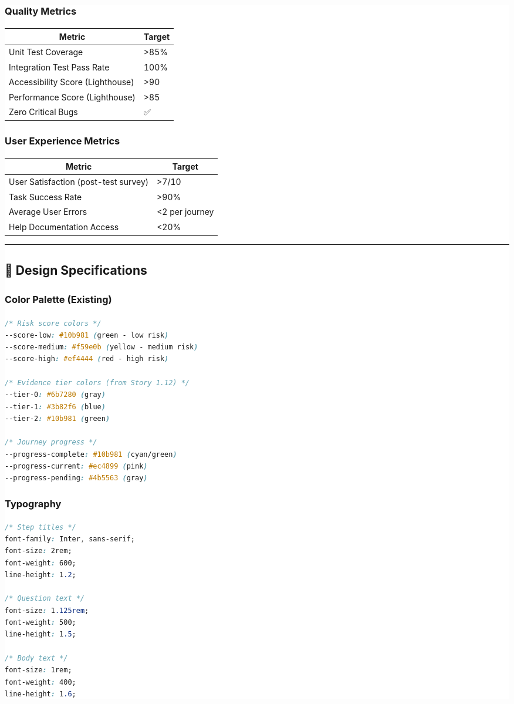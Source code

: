 ### Quality Metrics
| Metric | Target |
|--------|--------|
| Unit Test Coverage | >85% |
| Integration Test Pass Rate | 100% |
| Accessibility Score (Lighthouse) | >90 |
| Performance Score (Lighthouse) | >85 |
| Zero Critical Bugs | ✅ |

### User Experience Metrics
| Metric | Target |
|--------|--------|
| User Satisfaction (post-test survey) | >7/10 |
| Task Success Rate | >90% |
| Average User Errors | <2 per journey |
| Help Documentation Access | <20% |

---

## 🎨 Design Specifications

### Color Palette (Existing)
```css
/* Risk score colors */
--score-low: #10b981 (green - low risk)
--score-medium: #f59e0b (yellow - medium risk)
--score-high: #ef4444 (red - high risk)

/* Evidence tier colors (from Story 1.12) */
--tier-0: #6b7280 (gray)
--tier-1: #3b82f6 (blue)
--tier-2: #10b981 (green)

/* Journey progress */
--progress-complete: #10b981 (cyan/green)
--progress-current: #ec4899 (pink)
--progress-pending: #4b5563 (gray)
```

### Typography
```css
/* Step titles */
font-family: Inter, sans-serif;
font-size: 2rem;
font-weight: 600;
line-height: 1.2;

/* Question text */
font-size: 1.125rem;
font-weight: 500;
line-height: 1.5;

/* Body text */
font-size: 1rem;
font-weight: 400;
line-height: 1.6;
```